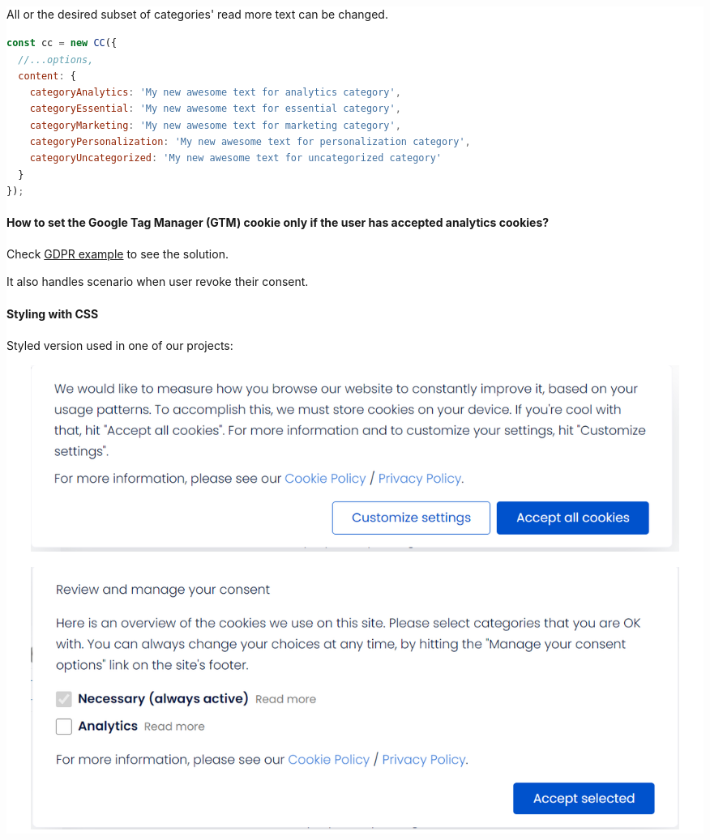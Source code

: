 All or the desired subset of categories' read more text can be changed.

```javascript
const cc = new CC({
  //...options,
  content: {
    categoryAnalytics: 'My new awesome text for analytics category',
    categoryEssential: 'My new awesome text for essential category',
    categoryMarketing: 'My new awesome text for marketing category',
    categoryPersonalization: 'My new awesome text for personalization category',
    categoryUncategorized: 'My new awesome text for uncategorized category'
  }
});
```

#### How to set the Google Tag Manager (GTM) cookie only if the user has accepted analytics cookies?

Check [GDPR example](./examples/example-gdpr.html) to see the solution.

It also handles scenario when user revoke their consent.

#### Styling with CSS

Styled version used in one of our projects:

<p align="center"><img width="800" src="./images/cc-dialog-styled.png" /></p>

<p align="center"><img width="800" src="./images/categories-dialog-styled.png" /></p>
